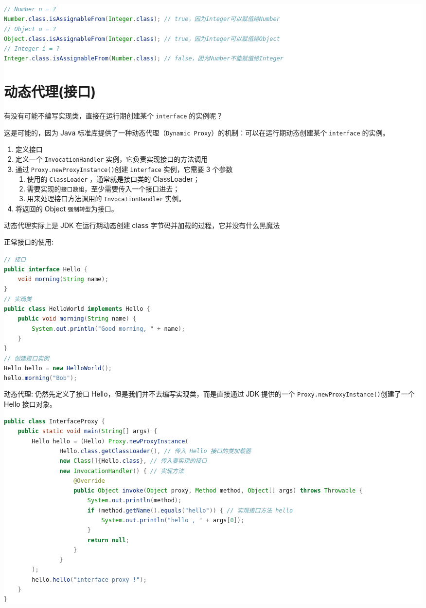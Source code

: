 ```java
// Number n = ?
Number.class.isAssignableFrom(Integer.class); // true，因为Integer可以赋值给Number
// Object o = ?
Object.class.isAssignableFrom(Integer.class); // true，因为Integer可以赋值给Object
// Integer i = ?
Integer.class.isAssignableFrom(Number.class); // false，因为Number不能赋值给Integer
```

# 动态代理(接口)

有没有可能不编写实现类，直接在运行期创建某个 `interface` 的实例呢？

这是可能的，因为 Java 标准库提供了一种动态代理（`Dynamic Proxy`）的机制：可以在运行期动态创建某个 `interface` 的实例。

1. 定义接口
2. 定义一个 `InvocationHandler` 实例，它负责实现接口的方法调用
3. 通过 `Proxy.newProxyInstance()`创建 `interface` 实例，它需要 3 个参数
   1. 使用的 `ClassLoader` ，通常就是接口类的 ClassLoader；
   2. 需要实现的`接口数组`，至少需要传入一个接口进去；
   3. 用来处理接口方法调用的 `InvocationHandler` 实例。
4. 将返回的 Object `强制转型`为接口。

动态代理实际上是 JDK 在运行期动态创建 class 字节码并加载的过程，它并没有什么黑魔法

正常接口的使用:

```java
// 接口
public interface Hello {
    void morning(String name);
}
// 实现类
public class HelloWorld implements Hello {
    public void morning(String name) {
        System.out.println("Good morning, " + name);
    }
}
// 创建接口实例
Hello hello = new HelloWorld();
hello.morning("Bob");
```

动态代理: 仍然先定义了接口 Hello，但是我们并不去编写实现类，而是直接通过 JDK 提供的一个 `Proxy.newProxyInstance()`创建了一个 Hello 接口对象。

```java
public class InterfaceProxy {
    public static void main(String[] args) {
        Hello hello = (Hello) Proxy.newProxyInstance(
                Hello.class.getClassLoader(), // 传入 Hello 接口的类加载器
                new Class[]{Hello.class}, // 传入要实现的接口
                new InvocationHandler() { // 实现方法
                    @Override
                    public Object invoke(Object proxy, Method method, Object[] args) throws Throwable {
                        System.out.println(method);
                        if (method.getName().equals("hello")) { // 实现接口方法 hello
                            System.out.println("hello , " + args[0]);
                        }
                        return null;
                    }
                }
        );
        hello.hello("interface proxy !");
    }
}

```